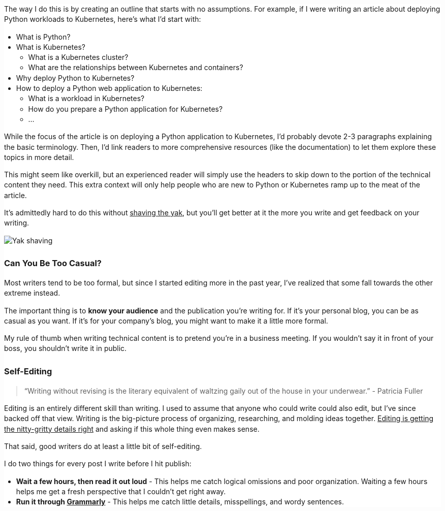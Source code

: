 The way I do this is by creating an outline that starts with no assumptions. For example, if I were writing an article about deploying Python workloads to Kubernetes, here’s what I’d start with:

- What is Python?
- What is Kubernetes?
    - What is a Kubernetes cluster?
    - What are the relationships between Kubernetes and containers?
- Why deploy Python to Kubernetes?
- How to deploy a Python web application to Kubernetes:
    - What is a workload in Kubernetes?
    - How do you prepare a Python application for Kubernetes?
    - …

While the focus of the article is on deploying a Python application to Kubernetes, I’d probably devote 2-3 paragraphs explaining the basic terminology. Then, I’d link readers to more comprehensive resources (like the documentation) to let them explore these topics in more detail.

This might seem like overkill, but an experienced reader will simply use the headers to skip down to the portion of the technical content they need. This extra context will only help people who are new to Python or Kubernetes ramp up to the meat of the article.

It’s admittedly hard to do this without [shaving the yak](https://en.wiktionary.org/wiki/yak_shaving), but you’ll get better at it the more you write and get feedback on your writing.

![Yak shaving](https://i.imgur.com/kt9m8dT.jpg)

### Can You Be Too Casual?
Most writers tend to be too formal, but since I started editing more in the past year, I’ve realized that some fall towards the other extreme instead.

The important thing is to **know your audience** and the publication you’re writing for. If it’s your personal blog, you can be as casual as you want. If it’s for your company’s blog, you might want to make it a little more formal.

My rule of thumb when writing technical content is to pretend you’re in a business meeting. If you wouldn’t say it in front of your boss, you shouldn’t write it in public.

### Self-Editing
> “Writing without revising is the literary equivalent of waltzing gaily out of the house in your underwear.” - Patricia Fuller

Editing is an entirely different skill than writing. I used to assume that anyone who could write could also edit, but I’ve since backed off that view. Writing is the big-picture process of organizing, researching, and molding ideas together. [Editing is getting the nitty-gritty details right](https://draft.dev/learn/5-steps-to-a-quality-edit-for-your-technical-blog) and asking if this whole thing even makes sense.

That said, good writers do at least a little bit of self-editing.

I do two things for every post I write before I hit publish:

- **Wait a few hours, then read it out loud** - This helps me catch logical omissions and poor organization. Waiting a few hours helps me get a fresh perspective that I couldn’t get right away.
- **Run it through [Grammarly](https://www.grammarly.com/)** - This helps me catch little details, misspellings, and wordy sentences.
